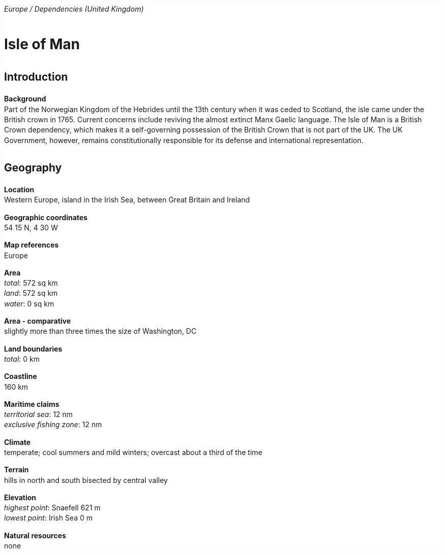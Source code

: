 _Europe / Dependencies (United Kingdom)_

# Isle of Man

## Introduction

**Background**<br>
Part of the Norwegian Kingdom of the Hebrides until the 13th century when it was ceded to Scotland, the isle came under the British crown in 1765. Current concerns include reviving the almost extinct Manx Gaelic language. The Isle of Man is a British Crown dependency, which makes it a self-governing possession of the British Crown that is not part of the UK. The UK Government, however, remains constitutionally responsible for its defense and international representation.<br>

## Geography

**Location**<br>
Western Europe, island in the Irish Sea, between Great Britain and Ireland<br>

**Geographic coordinates**<br>
54 15 N, 4 30 W<br>

**Map references**<br>
Europe<br>

**Area**<br>
_total_: 572 sq km<br>
_land_: 572 sq km<br>
_water_: 0 sq km<br>

**Area - comparative**<br>
slightly more than three times the size of Washington, DC<br>

**Land boundaries**<br>
_total_: 0 km<br>

**Coastline**<br>
160 km<br>

**Maritime claims**<br>
_territorial sea_: 12 nm<br>
_exclusive fishing zone_: 12 nm<br>

**Climate**<br>
temperate; cool summers and mild winters; overcast about a third of the time<br>

**Terrain**<br>
hills in north and south bisected by central valley<br>

**Elevation**<br>
_highest point_: Snaefell 621 m<br>
_lowest point_: Irish Sea 0 m<br>

**Natural resources**<br>
none<br>
